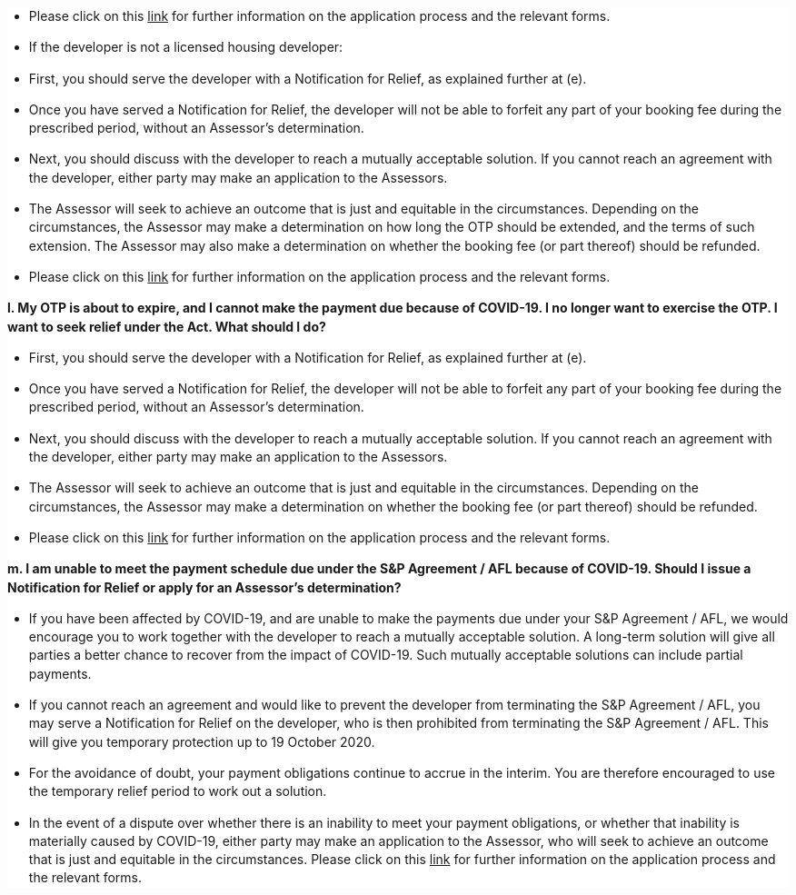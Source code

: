   *	Please click on this [link](https://www.mlaw.gov.sg/covid19-relief/application-for-assessor) for further information on the application process and the relevant forms.

*	If the developer is not a licensed housing developer: 

  *	First, you should serve the developer with a Notification for Relief, as explained further at (e). 
  
  *	Once you have served a Notification for Relief, the developer will not be able to forfeit any part of your booking fee during the prescribed period, without an Assessor’s determination. 
  
  *	Next, you should discuss with the developer to reach a mutually acceptable solution. If you cannot reach an agreement with the developer, either party may make an application to the Assessors. 
  
  *	The Assessor will seek to achieve an outcome that is just and equitable in the circumstances. Depending on the circumstances, the Assessor may make a determination on how long the OTP should be extended, and the terms of such extension. The Assessor may also make a determination on whether the booking fee (or part thereof) should be refunded. 
  
  *	Please click on this [link](https://www.mlaw.gov.sg/covid19-relief/application-for-assessor) for further information on the application process and the relevant forms.


**l.	My OTP is about to expire, and I cannot make the payment due because of COVID-19. I no longer want to exercise the OTP. I want to seek relief under the Act. What should I do?** 

*	First, you should serve the developer with a Notification for Relief, as explained further at (e). 

*	Once you have served a Notification for Relief, the developer will not be able to forfeit any part of your booking fee during the prescribed period, without an Assessor’s determination. 

*	Next, you should discuss with the developer to reach a mutually acceptable solution. If you cannot reach an agreement with the developer, either party may make an application to the Assessors. 

*	The Assessor will seek to achieve an outcome that is just and equitable in the circumstances. Depending on the circumstances, the Assessor may make a determination on whether the booking fee (or part thereof) should be refunded. 

*	Please click on this [link](https://www.mlaw.gov.sg/covid19-relief/application-for-assessor) for further information on the application process and the relevant forms.


**m.	I am unable to meet the payment schedule due under the S&P Agreement / AFL because of COVID-19. Should I issue a Notification for Relief or apply for an Assessor’s determination?**

*	If you have been affected by COVID-19, and are unable to make the payments due under your S&P Agreement / AFL, we would encourage you to work together with the developer to reach a mutually acceptable solution. A long-term solution will give all parties a better chance to recover from the impact of COVID-19. Such mutually acceptable solutions can include partial payments.

*	If you cannot reach an agreement and would like to prevent the developer from terminating the S&P Agreement / AFL, you may serve a Notification for Relief on the developer, who is then prohibited from terminating the S&P Agreement / AFL. This will give you temporary protection up to 19 October 2020.

*	For the avoidance of doubt, your payment obligations continue to accrue in the interim. You are therefore encouraged to use the temporary relief period to work out a solution.

*	In the event of a dispute over whether there is an inability to meet your payment obligations, or whether that inability is materially caused by COVID-19, either party may make an application to the Assessor, who will seek to achieve an outcome that is just and equitable in the circumstances. Please click on this [link](https://www.mlaw.gov.sg/covid19-relief/application-for-assessor) for further information on the application process and the relevant forms.

